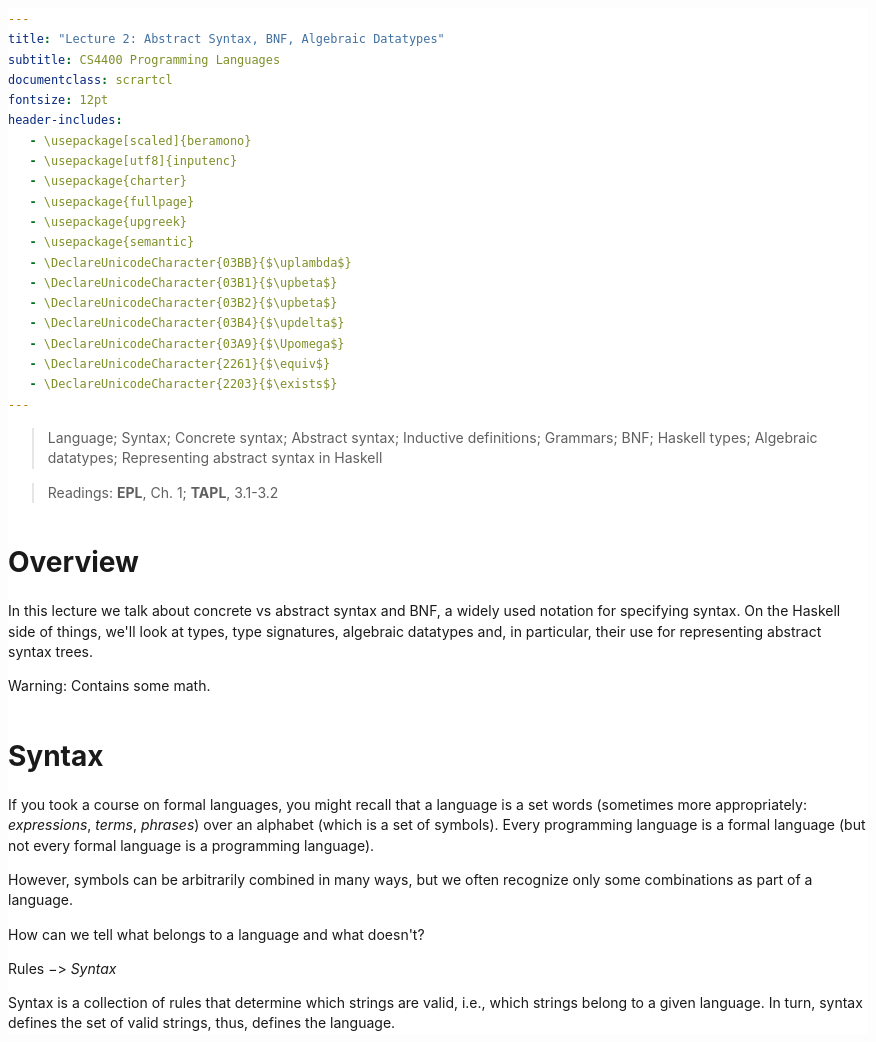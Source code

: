 ```yaml
---
title: "Lecture 2: Abstract Syntax, BNF, Algebraic Datatypes"
subtitle: CS4400 Programming Languages
documentclass: scrartcl
fontsize: 12pt
header-includes:
   - \usepackage[scaled]{beramono}
   - \usepackage[utf8]{inputenc}
   - \usepackage{charter}
   - \usepackage{fullpage}
   - \usepackage{upgreek}
   - \usepackage{semantic}
   - \DeclareUnicodeCharacter{03BB}{$\uplambda$}
   - \DeclareUnicodeCharacter{03B1}{$\upbeta$}
   - \DeclareUnicodeCharacter{03B2}{$\upbeta$}
   - \DeclareUnicodeCharacter{03B4}{$\updelta$}
   - \DeclareUnicodeCharacter{03A9}{$\Upomega$}
   - \DeclareUnicodeCharacter{2261}{$\equiv$}
   - \DeclareUnicodeCharacter{2203}{$\exists$}
---
```


> Language; Syntax; Concrete syntax; Abstract syntax; Inductive definitions; Grammars; BNF; Haskell types; Algebraic datatypes; Representing abstract syntax in Haskell

> Readings: **EPL**, Ch. 1; **TAPL**, 3.1-3.2

# Overview

In this lecture we talk about concrete vs abstract syntax and BNF, a widely used notation for specifying syntax. On the Haskell side of things, we'll look at types, type signatures, algebraic datatypes and, in particular, their use for representing abstract syntax trees.

Warning: Contains some math.



# Syntax

If you took a course on formal languages, you might recall that a language is a set words (sometimes more appropriately: *expressions*, *terms*, *phrases*) over an alphabet (which is a set of symbols). Every programming language is a formal language (but not every formal language is a programming language).

However, symbols can be arbitrarily combined in many ways, but we often recognize only some combinations as part of a language. 

How can we tell what belongs to a language and what doesn't? 

Rules $->$ *Syntax*

Syntax is a collection of rules that determine which strings are valid, i.e., which strings belong to a given language. In turn, syntax defines the set of valid strings, thus, defines the language. 
